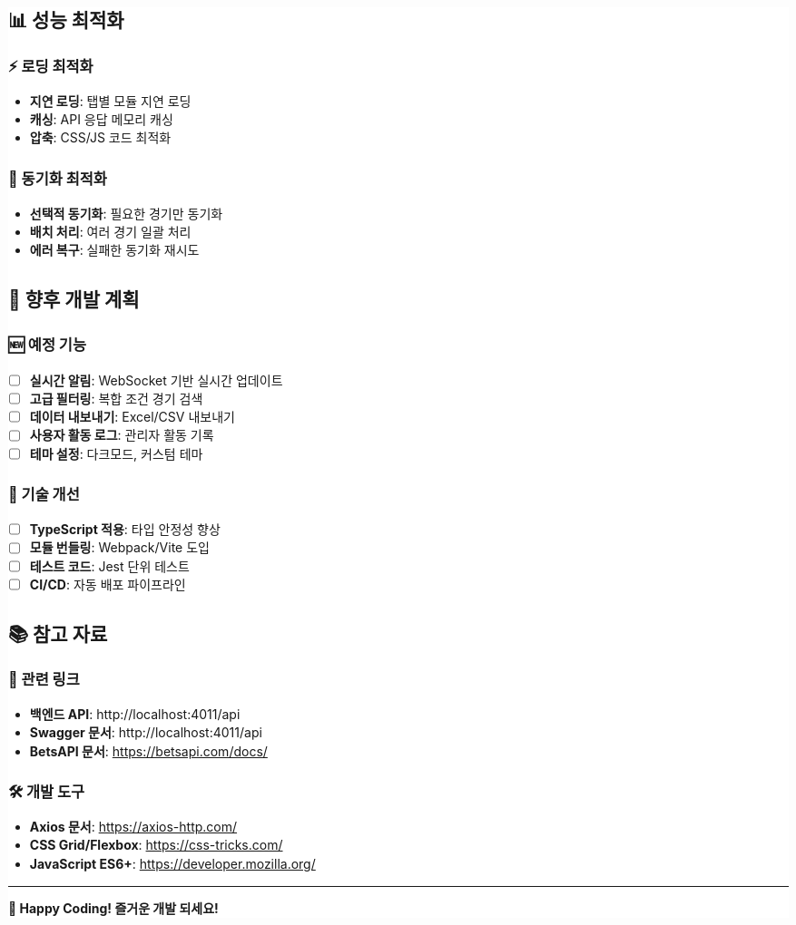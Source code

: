 ## 📊 성능 최적화

### ⚡ 로딩 최적화
- **지연 로딩**: 탭별 모듈 지연 로딩
- **캐싱**: API 응답 메모리 캐싱
- **압축**: CSS/JS 코드 최적화

### 🔄 동기화 최적화
- **선택적 동기화**: 필요한 경기만 동기화
- **배치 처리**: 여러 경기 일괄 처리
- **에러 복구**: 실패한 동기화 재시도

## 🔮 향후 개발 계획

### 🆕 예정 기능
- [ ] **실시간 알림**: WebSocket 기반 실시간 업데이트
- [ ] **고급 필터링**: 복합 조건 경기 검색
- [ ] **데이터 내보내기**: Excel/CSV 내보내기
- [ ] **사용자 활동 로그**: 관리자 활동 기록
- [ ] **테마 설정**: 다크모드, 커스텀 테마

### 🔧 기술 개선
- [ ] **TypeScript 적용**: 타입 안정성 향상
- [ ] **모듈 번들링**: Webpack/Vite 도입
- [ ] **테스트 코드**: Jest 단위 테스트
- [ ] **CI/CD**: 자동 배포 파이프라인

## 📚 참고 자료

### 🔗 관련 링크
- **백엔드 API**: http://localhost:4011/api
- **Swagger 문서**: http://localhost:4011/api
- **BetsAPI 문서**: https://betsapi.com/docs/

### 🛠️ 개발 도구
- **Axios 문서**: https://axios-http.com/
- **CSS Grid/Flexbox**: https://css-tricks.com/
- **JavaScript ES6+**: https://developer.mozilla.org/

---

**🎯 Happy Coding! 즐거운 개발 되세요!**